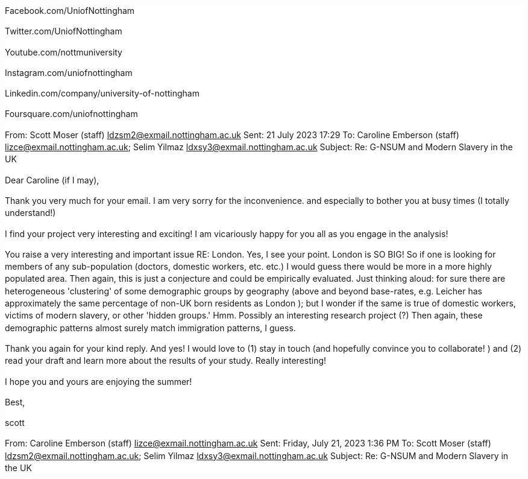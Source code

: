 Facebook.com/UniofNottingham

Twitter.com/UniofNottingham

Youtube.com/nottmuniversity

Instagram.com/uniofnottingham

Linkedin.com/company/university-of-nottingham

Foursquare.com/uniofnottingham

 

 

From: Scott Moser (staff) <ldzsm2@exmail.nottingham.ac.uk>
Sent: 21 July 2023 17:29
To: Caroline Emberson (staff) <lizce@exmail.nottingham.ac.uk>; Selim Yilmaz <ldxsy3@exmail.nottingham.ac.uk>
Subject: Re: G-NSUM and Modern Slavery in the UK 

 

Dear Caroline (if I may),

 

Thank you very much for your email.  I am very sorry for the inconvenience. and especially to bother you at busy times (I totally understand!)

 

I find your project very interesting and exciting!  I am vicariously happy for you all as you engage in the analysis!

 

You raise a very interesting and important issue RE: London.  Yes, I see your point.  London is SO BIG!  So if one is looking for members of any​ sub-population (doctors, domestic workers, etc. etc.) I would guess there would be more in a more highly populated area.  Then again, this is just a conjecture and could be empirically evaluated.  Just thinking aloud: for sure there are heterogeneous 'clustering' of some demographic groups by geography (above and beyond base-rates, e.g. Leicher has approximately the same percentage of non-UK born residents as London ); but I wonder if the same is true of domestic workers, victims of modern slavery, or other 'hidden groups.'  Hmm.  Possibly an interesting research project (?)  Then again, these demographic patterns almost surely match immigration patterns, I guess. 

 

Thank you again for your kind reply.  And yes!  I would love to (1) stay in touch (and hopefully convince you to collaborate! ) and (2) read your draft and learn more about the results of your study.  Really interesting!

 

I hope you and yours are enjoying the summer!

Best,

scott

 

 

From: Caroline Emberson (staff) <lizce@exmail.nottingham.ac.uk>
Sent: Friday, July 21, 2023 1:36 PM
To: Scott Moser (staff) <ldzsm2@exmail.nottingham.ac.uk>; Selim Yilmaz <ldxsy3@exmail.nottingham.ac.uk>
Subject: Re: G-NSUM and Modern Slavery in the UK 
